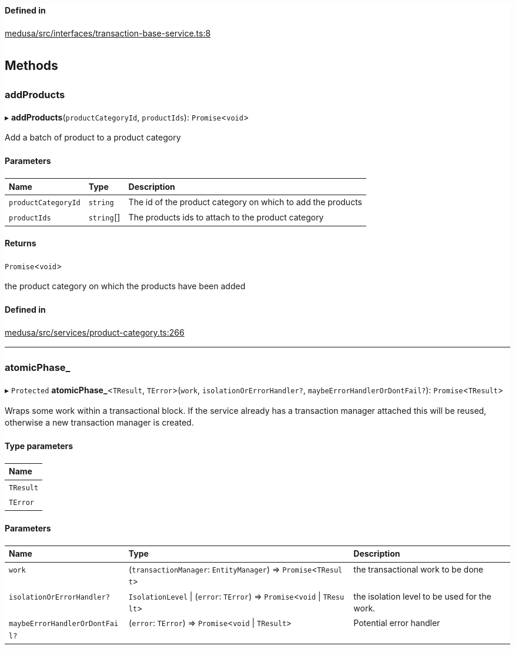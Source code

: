 #### Defined in

[medusa/src/interfaces/transaction-base-service.ts:8](https://github.com/medusajs/medusa/blob/f0d37b4d2/packages/medusa/src/interfaces/transaction-base-service.ts#L8)

## Methods

### addProducts

▸ **addProducts**(`productCategoryId`, `productIds`): `Promise`<`void`\>

Add a batch of product to a product category

#### Parameters

| Name | Type | Description |
| :------ | :------ | :------ |
| `productCategoryId` | `string` | The id of the product category on which to add the products |
| `productIds` | `string`[] | The products ids to attach to the product category |

#### Returns

`Promise`<`void`\>

the product category on which the products have been added

#### Defined in

[medusa/src/services/product-category.ts:266](https://github.com/medusajs/medusa/blob/f0d37b4d2/packages/medusa/src/services/product-category.ts#L266)

___

### atomicPhase\_

▸ `Protected` **atomicPhase_**<`TResult`, `TError`\>(`work`, `isolationOrErrorHandler?`, `maybeErrorHandlerOrDontFail?`): `Promise`<`TResult`\>

Wraps some work within a transactional block. If the service already has
a transaction manager attached this will be reused, otherwise a new
transaction manager is created.

#### Type parameters

| Name |
| :------ |
| `TResult` |
| `TError` |

#### Parameters

| Name | Type | Description |
| :------ | :------ | :------ |
| `work` | (`transactionManager`: `EntityManager`) => `Promise`<`TResult`\> | the transactional work to be done |
| `isolationOrErrorHandler?` | `IsolationLevel` \| (`error`: `TError`) => `Promise`<`void` \| `TResult`\> | the isolation level to be used for the work. |
| `maybeErrorHandlerOrDontFail?` | (`error`: `TError`) => `Promise`<`void` \| `TResult`\> | Potential error handler |

